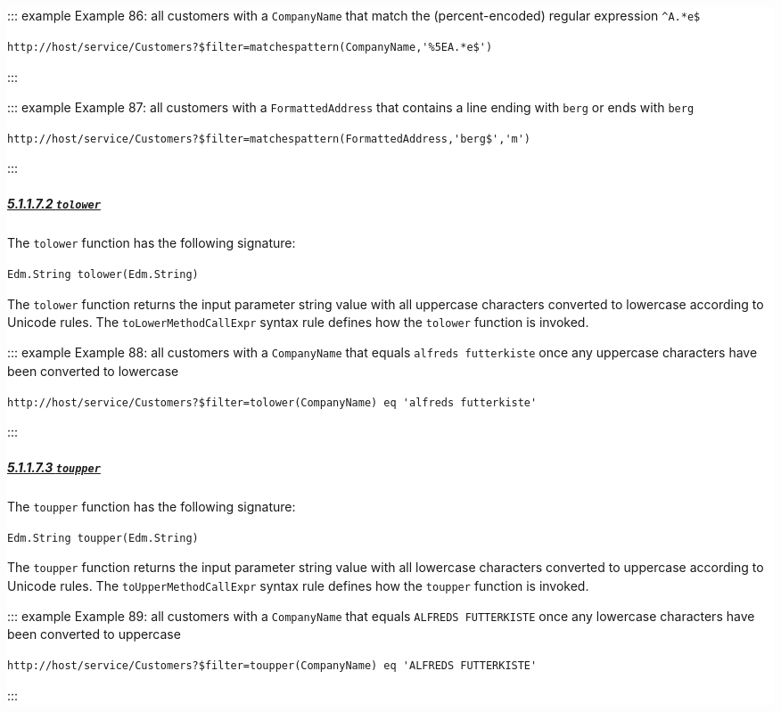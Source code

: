 ::: example
Example 86: all customers with a `CompanyName` that match the
(percent-encoded) regular expression `^A.*e$`
```
http://host/service/Customers?$filter=matchespattern(CompanyName,'%5EA.*e$')
```
:::

::: example
Example 87: all customers with a `FormattedAddress` that contains a line ending with `berg` or ends with `berg`
```
http://host/service/Customers?$filter=matchespattern(FormattedAddress,'berg$','m')
```
:::

##### <a id="tolower" href="#tolower">5.1.1.7.2 `tolower`</a>

The `tolower` function has the following signature:

```
Edm.String tolower(Edm.String)
```

The `tolower` function returns the input parameter string value with all
uppercase characters converted to lowercase according to Unicode rules.
The `toLowerMethodCallExpr` syntax rule defines how the `tolower`
function is invoked.

::: example
Example 88: all customers with a `CompanyName` that equals
`alfreds futterkiste` once any uppercase characters have been
converted to lowercase
```
http://host/service/Customers?$filter=tolower(CompanyName) eq 'alfreds futterkiste'
```
:::

##### <a id="toupper" href="#toupper">5.1.1.7.3 `toupper`</a>

The `toupper` function has the following signature:

```
Edm.String toupper(Edm.String)
```

The `toupper` function returns the input parameter string value with all
lowercase characters converted to uppercase according to Unicode rules.
The `toUpperMethodCallExpr` syntax rule defines how the `toupper`
function is invoked.

::: example
Example 89: all customers with a `CompanyName` that equals
`ALFREDS FUTTERKISTE` once any lowercase characters have been
converted to uppercase
```
http://host/service/Customers?$filter=toupper(CompanyName) eq 'ALFREDS FUTTERKISTE'
```
:::
